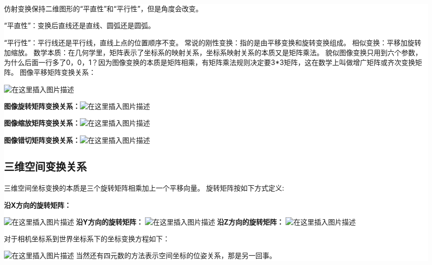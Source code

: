仿射变换保持二维图形的“平直性”和“平行性”，但是角度会改变。

“平直性”：变换后直线还是直线、圆弧还是圆弧。

“平行性”：平行线还是平行线，直线上点的位置顺序不变。
常说的刚性变换：指的是由平移变换和旋转变换组成。
相似变换：平移加旋转加缩放。
数学本质：在几何学里，矩阵表示了坐标系的映射关系，坐标系映射关系的本质又是矩阵乘法。
貌似图像变换只用到六个参数，为什么后面一行多了0，0，1？因为图像变换的本质是矩阵相乘，有矩阵乘法规则决定要3*3矩阵，这在数学上叫做增广矩阵或齐次变换矩阵。
图像平移矩阵变换关系：

![在这里插入图片描述](https://img-blog.csdn.net/20170322190753710?watermark/2/text/aHR0cDovL2Jsb2cuY3Nkbi5uZXQvS2luYm9Tb25n/font/5a6L5L2T/fontsize/400/fill/I0JBQkFCMA==/dissolve/70/gravity/Center)




**图像旋转矩阵变换关系：**![在这里插入图片描述](https://img-blog.csdn.net/20170322191402229?watermark/2/text/aHR0cDovL2Jsb2cuY3Nkbi5uZXQvS2luYm9Tb25n/font/5a6L5L2T/fontsize/400/fill/I0JBQkFCMA==/dissolve/70/gravity/Center)

**图像缩放矩阵变换关系：**![在这里插入图片描述](https://img-blog.csdn.net/20170322191050355?watermark/2/text/aHR0cDovL2Jsb2cuY3Nkbi5uZXQvS2luYm9Tb25n/font/5a6L5L2T/fontsize/400/fill/I0JBQkFCMA==/dissolve/70/gravity/Center)

**图像错切矩阵变换关系：**![在这里插入图片描述](https://img-blog.csdn.net/20170322191749366?watermark/2/text/aHR0cDovL2Jsb2cuY3Nkbi5uZXQvS2luYm9Tb25n/font/5a6L5L2T/fontsize/400/fill/I0JBQkFCMA==/dissolve/70/gravity/Center)


## 三维空间变换关系

三维空间坐标变换的本质是三个旋转矩阵相乘加上一个平移向量。
旋转矩阵按如下方式定义:

**沿X方向的旋转矩阵：**


![在这里插入图片描述](https://img-blog.csdn.net/20180918135043428?watermark/2/text/aHR0cHM6Ly9ibG9nLmNzZG4ubmV0L2ZpcmVmbHljaGg=/font/5a6L5L2T/fontsize/400/fill/I0JBQkFCMA==/dissolve/70)
**沿Y方向的旋转矩阵：**
![在这里插入图片描述](https://img-blog.csdn.net/20180918135319401?watermark/2/text/aHR0cHM6Ly9ibG9nLmNzZG4ubmV0L2ZpcmVmbHljaGg=/font/5a6L5L2T/fontsize/400/fill/I0JBQkFCMA==/dissolve/70)
**沿Z方向的旋转矩阵：**
![在这里插入图片描述](https://img-blog.csdn.net/20180918135339629?watermark/2/text/aHR0cHM6Ly9ibG9nLmNzZG4ubmV0L2ZpcmVmbHljaGg=/font/5a6L5L2T/fontsize/400/fill/I0JBQkFCMA==/dissolve/70)

对于相机坐标系到世界坐标系下的坐标变换方程如下：

![在这里插入图片描述](https://img-blog.csdn.net/20180918141538598?watermark/2/text/aHR0cHM6Ly9ibG9nLmNzZG4ubmV0L2ZpcmVmbHljaGg=/font/5a6L5L2T/fontsize/400/fill/I0JBQkFCMA==/dissolve/70)
当然还有四元数的方法表示空间坐标的位姿关系，那是另一回事。
